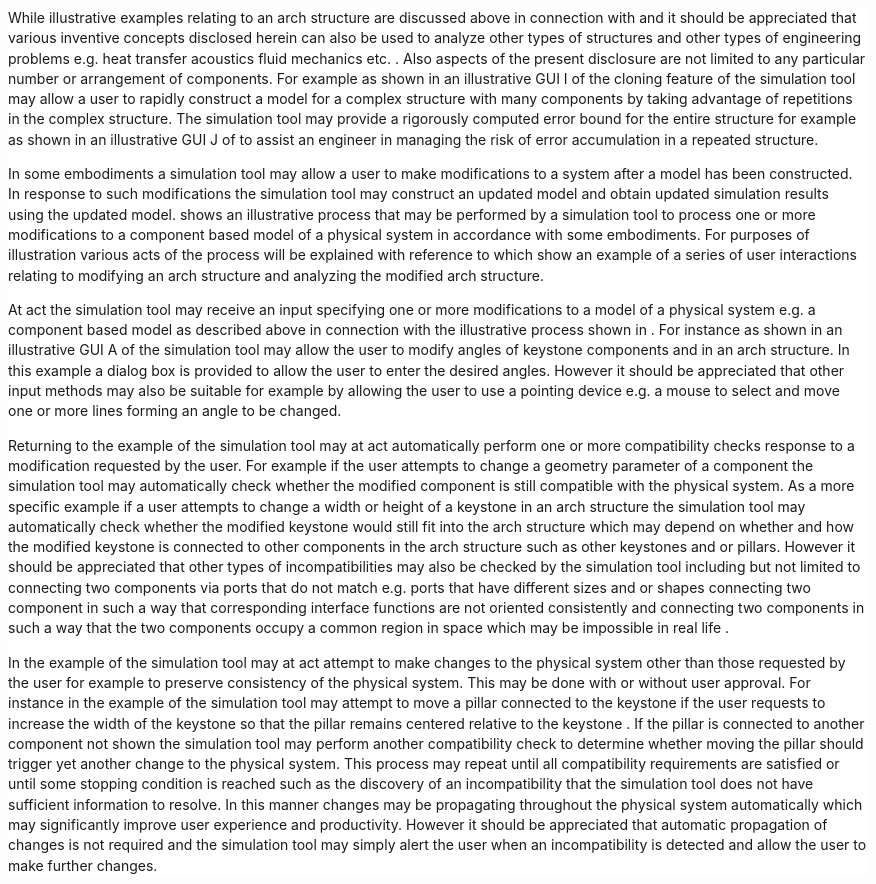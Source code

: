 While illustrative examples relating to an arch structure are discussed above in connection with and it should be appreciated that various inventive concepts disclosed herein can also be used to analyze other types of structures and other types of engineering problems e.g. heat transfer acoustics fluid mechanics etc. . Also aspects of the present disclosure are not limited to any particular number or arrangement of components. For example as shown in an illustrative GUI I of the cloning feature of the simulation tool may allow a user to rapidly construct a model for a complex structure with many components by taking advantage of repetitions in the complex structure. The simulation tool may provide a rigorously computed error bound for the entire structure for example as shown in an illustrative GUI J of to assist an engineer in managing the risk of error accumulation in a repeated structure.

In some embodiments a simulation tool may allow a user to make modifications to a system after a model has been constructed. In response to such modifications the simulation tool may construct an updated model and obtain updated simulation results using the updated model. shows an illustrative process that may be performed by a simulation tool to process one or more modifications to a component based model of a physical system in accordance with some embodiments. For purposes of illustration various acts of the process will be explained with reference to which show an example of a series of user interactions relating to modifying an arch structure and analyzing the modified arch structure.

At act the simulation tool may receive an input specifying one or more modifications to a model of a physical system e.g. a component based model as described above in connection with the illustrative process shown in . For instance as shown in an illustrative GUI A of the simulation tool may allow the user to modify angles of keystone components and in an arch structure. In this example a dialog box is provided to allow the user to enter the desired angles. However it should be appreciated that other input methods may also be suitable for example by allowing the user to use a pointing device e.g. a mouse to select and move one or more lines forming an angle to be changed.

Returning to the example of the simulation tool may at act automatically perform one or more compatibility checks response to a modification requested by the user. For example if the user attempts to change a geometry parameter of a component the simulation tool may automatically check whether the modified component is still compatible with the physical system. As a more specific example if a user attempts to change a width or height of a keystone in an arch structure the simulation tool may automatically check whether the modified keystone would still fit into the arch structure which may depend on whether and how the modified keystone is connected to other components in the arch structure such as other keystones and or pillars. However it should be appreciated that other types of incompatibilities may also be checked by the simulation tool including but not limited to connecting two components via ports that do not match e.g. ports that have different sizes and or shapes connecting two component in such a way that corresponding interface functions are not oriented consistently and connecting two components in such a way that the two components occupy a common region in space which may be impossible in real life .

In the example of the simulation tool may at act attempt to make changes to the physical system other than those requested by the user for example to preserve consistency of the physical system. This may be done with or without user approval. For instance in the example of the simulation tool may attempt to move a pillar connected to the keystone if the user requests to increase the width of the keystone so that the pillar remains centered relative to the keystone . If the pillar is connected to another component not shown the simulation tool may perform another compatibility check to determine whether moving the pillar should trigger yet another change to the physical system. This process may repeat until all compatibility requirements are satisfied or until some stopping condition is reached such as the discovery of an incompatibility that the simulation tool does not have sufficient information to resolve. In this manner changes may be propagating throughout the physical system automatically which may significantly improve user experience and productivity. However it should be appreciated that automatic propagation of changes is not required and the simulation tool may simply alert the user when an incompatibility is detected and allow the user to make further changes.
